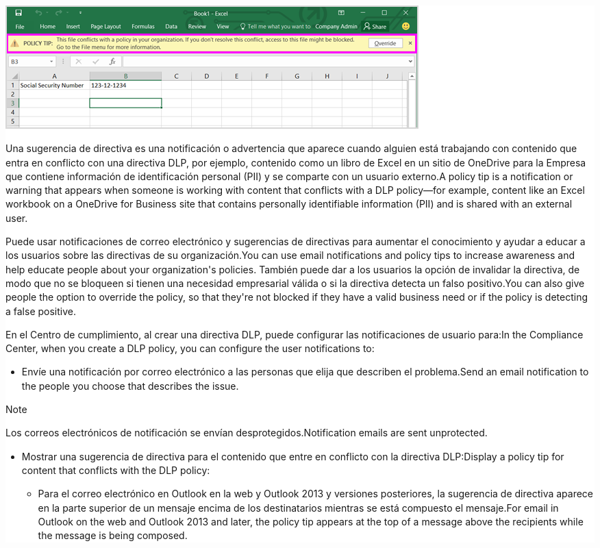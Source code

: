 ![La barra de mensajes muestra sugerencia de directiva en Excel 2016](../media/7002ff54-1656-4a6c-993f-37427d6508c8.png)
  
<span data-ttu-id="11de0-108">Una sugerencia de directiva es una notificación o advertencia que aparece cuando alguien está trabajando con contenido que entra en conflicto con una directiva DLP, por ejemplo, contenido como un libro de Excel en un sitio de OneDrive para la Empresa que contiene información de identificación personal (PII) y se comparte con un usuario externo.</span><span class="sxs-lookup"><span data-stu-id="11de0-108">A policy tip is a notification or warning that appears when someone is working with content that conflicts with a DLP policy—for example, content like an Excel workbook on a OneDrive for Business site that contains personally identifiable information (PII) and is shared with an external user.</span></span>
  
<span data-ttu-id="11de0-109">Puede usar notificaciones de correo electrónico y sugerencias de directivas para aumentar el conocimiento y ayudar a educar a los usuarios sobre las directivas de su organización.</span><span class="sxs-lookup"><span data-stu-id="11de0-109">You can use email notifications and policy tips to increase awareness and help educate people about your organization's policies.</span></span> <span data-ttu-id="11de0-110">También puede dar a los usuarios la opción de invalidar la directiva, de modo que no se bloqueen si tienen una necesidad empresarial válida o si la directiva detecta un falso positivo.</span><span class="sxs-lookup"><span data-stu-id="11de0-110">You can also give people the option to override the policy, so that they're not blocked if they have a valid business need or if the policy is detecting a false positive.</span></span>
  
<span data-ttu-id="11de0-111">En el Centro de cumplimiento, al crear una directiva DLP, puede configurar las notificaciones de usuario para:</span><span class="sxs-lookup"><span data-stu-id="11de0-111">In the Compliance Center, when you create a DLP policy, you can configure the user notifications to:</span></span>
  
- <span data-ttu-id="11de0-112">Envíe una notificación por correo electrónico a las personas que elija que describen el problema.</span><span class="sxs-lookup"><span data-stu-id="11de0-112">Send an email notification to the people you choose that describes the issue.</span></span>
> [!NOTE]
> <span data-ttu-id="11de0-113">Los correos electrónicos de notificación se envían desprotegidos.</span><span class="sxs-lookup"><span data-stu-id="11de0-113">Notification emails are sent unprotected.</span></span>
    
- <span data-ttu-id="11de0-114">Mostrar una sugerencia de directiva para el contenido que entre en conflicto con la directiva DLP:</span><span class="sxs-lookup"><span data-stu-id="11de0-114">Display a policy tip for content that conflicts with the DLP policy:</span></span>
    
  - <span data-ttu-id="11de0-115">Para el correo electrónico en Outlook en la web y Outlook 2013 y versiones posteriores, la sugerencia de directiva aparece en la parte superior de un mensaje encima de los destinatarios mientras se está compuesto el mensaje.</span><span class="sxs-lookup"><span data-stu-id="11de0-115">For email in Outlook on the web and Outlook 2013 and later, the policy tip appears at the top of a message above the recipients while the message is being composed.</span></span>
    